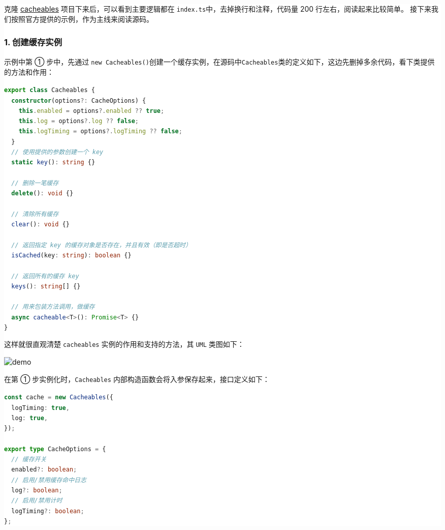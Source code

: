 克隆 [cacheables](https://github.com/grischaerbe/cacheables) 项目下来后，可以看到主要逻辑都在 `index.ts`中，去掉换行和注释，代码量 200 行左右，阅读起来比较简单。 接下来我们按照官方提供的示例，作为主线来阅读源码。

### 1. 创建缓存实例

示例中第 ① 步中，先通过 `new Cacheables()`创建一个缓存实例，在源码中`Cacheables`类的定义如下，这边先删掉多余代码，看下类提供的方法和作用：

```ts
export class Cacheables {
  constructor(options?: CacheOptions) {
    this.enabled = options?.enabled ?? true;
    this.log = options?.log ?? false;
    this.logTiming = options?.logTiming ?? false;
  }
  // 使用提供的参数创建一个 key
  static key(): string {}

  // 删除一笔缓存
  delete(): void {}

  // 清除所有缓存
  clear(): void {}

  // 返回指定 key 的缓存对象是否存在，并且有效（即是否超时）
  isCached(key: string): boolean {}

  // 返回所有的缓存 key
  keys(): string[] {}

  // 用来包装方法调用，做缓存
  async cacheable<T>(): Promise<T> {}
}
```

这样就很直观清楚 `cacheables` 实例的作用和支持的方法，其 `UML` 类图如下：

<img :src="$withBase('/assets/performance/base/8345d7bf3de44f829ddb16267c5b5c5c_tplv-k3u1fbpfcp-watermark.awebp')" alt="demo" />

在第 ① 步实例化时，`Cacheables` 内部构造函数会将入参保存起来，接口定义如下：

```ts
const cache = new Cacheables({
  logTiming: true,
  log: true,
});

export type CacheOptions = {
  // 缓存开关
  enabled?: boolean;
  // 启用/禁用缓存命中日志
  log?: boolean;
  // 启用/禁用计时
  logTiming?: boolean;
};
```
